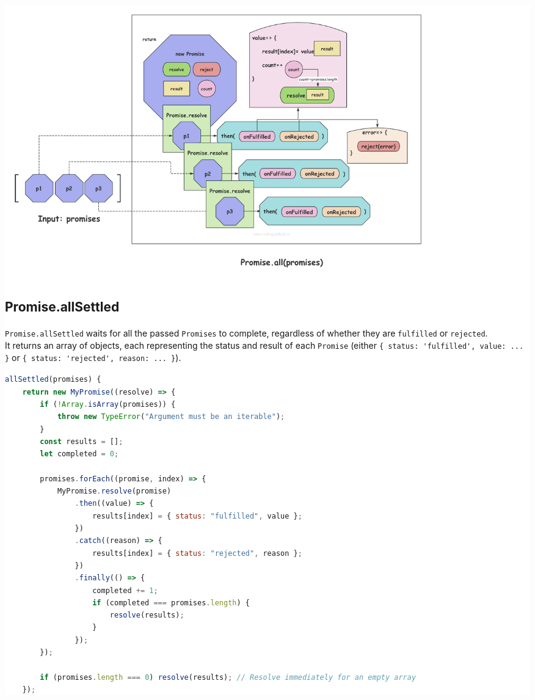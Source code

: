 <img src="/assets/imgs/fe/promise/all-source-code.png" width="700"/>


## Promise.allSettled

`Promise.allSettled` waits for all the passed `Promises` to complete, regardless of whether they are `fulfilled` or `rejected`.  
It returns an array of objects, each representing the status and result of each `Promise` (either `{ status: 'fulfilled', value: ... }` or `{ status: 'rejected', reason: ... }`).

```js
allSettled(promises) {
    return new MyPromise((resolve) => {
        if (!Array.isArray(promises)) {
            throw new TypeError("Argument must be an iterable");
        }
        const results = [];
        let completed = 0;

        promises.forEach((promise, index) => {
            MyPromise.resolve(promise)
                .then((value) => {
                    results[index] = { status: "fulfilled", value };
                })
                .catch((reason) => {
                    results[index] = { status: "rejected", reason };
                })
                .finally(() => {
                    completed += 1;
                    if (completed === promises.length) {
                        resolve(results);
                    }
                });
        });

        if (promises.length === 0) resolve(results); // Resolve immediately for an empty array
    });
```